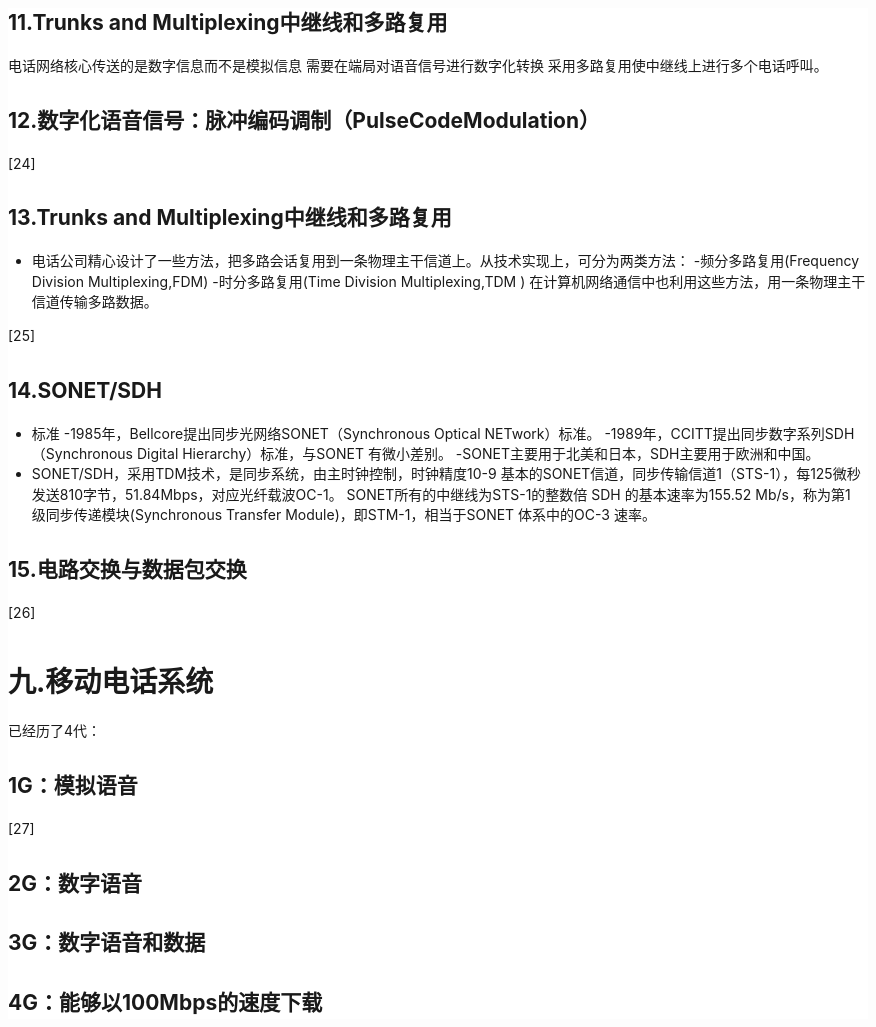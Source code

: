 ## 11.Trunks and Multiplexing中继线和多路复用
电话网络核心传送的是数字信息而不是模拟信息
需要在端局对语音信号进行数字化转换
采用多路复用使中继线上进行多个电话呼叫。

## 12.数字化语音信号：脉冲编码调制（PulseCodeModulation）

[24]

## 13.Trunks and Multiplexing中继线和多路复用
* 电话公司精心设计了一些方法，把多路会话复用到一条物理主干信道上。从技术实现上，可分为两类方法：
-频分多路复用(Frequency Division Multiplexing,FDM)
-时分多路复用(Time Division Multiplexing,TDM )
在计算机网络通信中也利用这些方法，用一条物理主干信道传输多路数据。

[25]

## 14.SONET/SDH
* 标准
-1985年，Bellcore提出同步光网络SONET（Synchronous Optical NETwork）标准。
-1989年，CCITT提出同步数字系列SDH（Synchronous Digital Hierarchy）标准，与SONET 有微小差别。
-SONET主要用于北美和日本，SDH主要用于欧洲和中国。
* SONET/SDH，采用TDM技术，是同步系统，由主时钟控制，时钟精度10-9
基本的SONET信道，同步传输信道1（STS-1），每125微秒发送810字节，51.84Mbps，对应光纤载波OC-1。
SONET所有的中继线为STS-1的整数倍
SDH 的基本速率为155.52 Mb/s，称为第1 级同步传递模块(Synchronous Transfer Module)，即STM-1，相当于SONET 体系中的OC-3 速率。

## 15.电路交换与数据包交换

[26]

# 九.移动电话系统
已经历了4代：
## 1G：模拟语音

[27]

## 2G：数字语音
## 3G：数字语音和数据
## 4G：能够以100Mbps的速度下载
